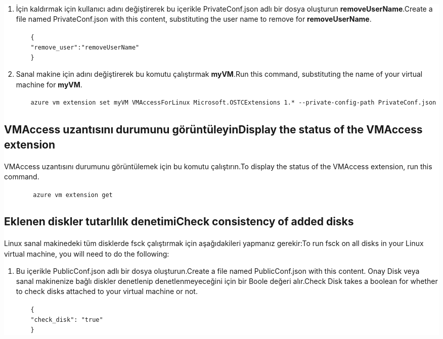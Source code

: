 1. <span data-ttu-id="7ac5f-156">İçin kaldırmak için kullanıcı adını değiştirerek bu içerikle PrivateConf.json adlı bir dosya oluşturun **removeUserName**.</span><span class="sxs-lookup"><span data-stu-id="7ac5f-156">Create a file named PrivateConf.json with this content, substituting the user name to remove for **removeUserName**.</span></span> 

    ```   
        {
        "remove_user":"removeUserName"
        }
    ```

2. <span data-ttu-id="7ac5f-157">Sanal makine için adını değiştirerek bu komutu çalıştırmak **myVM**.</span><span class="sxs-lookup"><span data-stu-id="7ac5f-157">Run this command, substituting the name of your virtual machine for **myVM**.</span></span> 

    ```   
        azure vm extension set myVM VMAccessForLinux Microsoft.OSTCExtensions 1.* --private-config-path PrivateConf.json
    ```

## <span data-ttu-id="7ac5f-158"><a name="statuscli"></a>VMAccess uzantısını durumunu görüntüleyin</span><span class="sxs-lookup"><span data-stu-id="7ac5f-158"><a name="statuscli"></a>Display the status of the VMAccess extension</span></span>
<span data-ttu-id="7ac5f-159">VMAccess uzantısını durumunu görüntülemek için bu komutu çalıştırın.</span><span class="sxs-lookup"><span data-stu-id="7ac5f-159">To display the status of the VMAccess extension, run this command.</span></span>

```
        azure vm extension get
```

## <span data-ttu-id="7ac5f-160"><a name='checkdisk'></a>Eklenen diskler tutarlılık denetimi</span><span class="sxs-lookup"><span data-stu-id="7ac5f-160"><a name='checkdisk'></a>Check consistency of added disks</span></span>
<span data-ttu-id="7ac5f-161">Linux sanal makinedeki tüm disklerde fsck çalıştırmak için aşağıdakileri yapmanız gerekir:</span><span class="sxs-lookup"><span data-stu-id="7ac5f-161">To run fsck on all disks in your Linux virtual machine, you will need to do the following:</span></span>

1. <span data-ttu-id="7ac5f-162">Bu içerikle PublicConf.json adlı bir dosya oluşturun.</span><span class="sxs-lookup"><span data-stu-id="7ac5f-162">Create a file named PublicConf.json with this content.</span></span> <span data-ttu-id="7ac5f-163">Onay Disk veya sanal makinenize bağlı diskler denetlenip denetlenmeyeceğini için bir Boole değeri alır.</span><span class="sxs-lookup"><span data-stu-id="7ac5f-163">Check Disk takes a boolean for whether to check disks attached to your virtual machine or not.</span></span> 

    ```   
        {   
        "check_disk": "true"
        }
    ```
